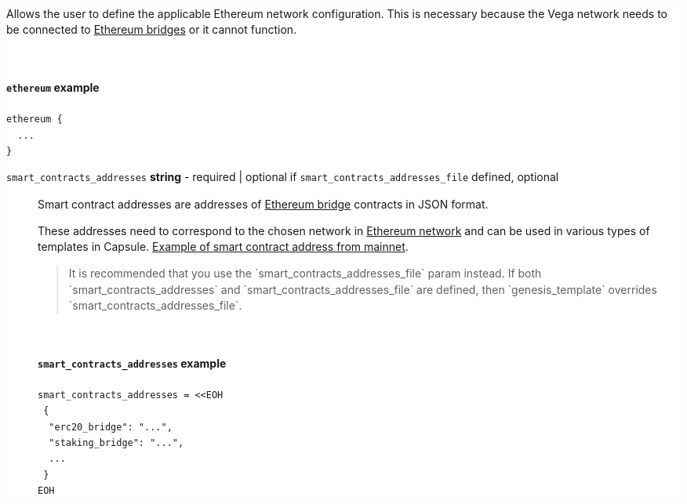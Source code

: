Allows the user to define the applicable Ethereum network configuration.
This is necessary because the Vega network needs to be connected to [Ethereum bridges](https://docs.vega.xyz/mainnet/api/bridge)
or it cannot function.



<br />

#### <code>ethereum</code> example







```hcl
ethereum {
  ...
}

```





</dd>

<dt>
	<code>smart_contracts_addresses</code>  <strong>string</strong>  - required | optional if <code>smart_contracts_addresses_file</code> defined, optional 
</dt>

<dd>

Smart contract addresses are addresses of [Ethereum bridge](https://docs.vega.xyz/mainnet/api/bridge) contracts in JSON format.

These addresses need to correspond to the chosen network in [Ethereum network](#EthereumConfig) and
can be used in various types of templates in Capsule.
[Example of smart contract address from mainnet](https://github.com/vegaprotocol/networks/blob/master/mainnet1/smart-contracts.json).



<blockquote>It is recommended that you use the `smart_contracts_addresses_file` param instead.
If both `smart_contracts_addresses` and `smart_contracts_addresses_file` are defined, then `genesis_template`
overrides `smart_contracts_addresses_file`.
</blockquote>

<br />

#### <code>smart_contracts_addresses</code> example







```hcl
smart_contracts_addresses = <<EOH
 {
  "erc20_bridge": "...",
  "staking_bridge": "...",
  ...
 }
EOH

```
